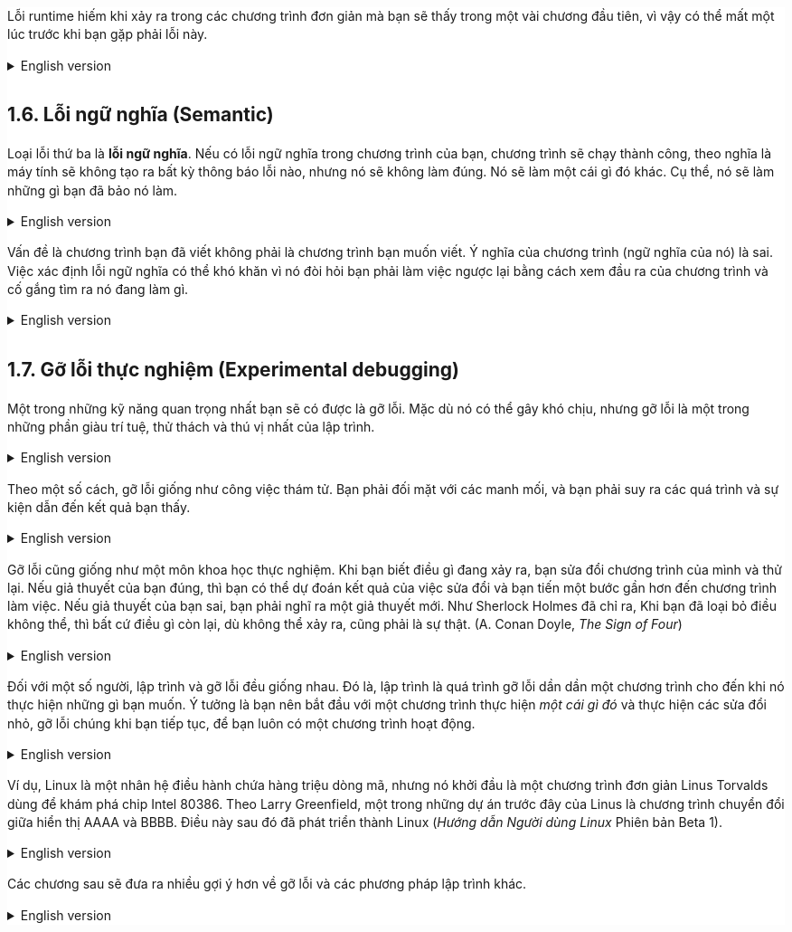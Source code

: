 Lỗi runtime hiếm khi xảy ra trong các chương trình đơn giản mà bạn sẽ thấy trong một vài chương đầu tiên, vì vậy có thể mất một lúc trước khi bạn gặp phải lỗi này.

<details><summary>English version</summary></details>

## 1.6. Lỗi ngữ nghĩa (Semantic)

Loại lỗi thứ ba là **lỗi ngữ nghĩa**. Nếu có lỗi ngữ nghĩa trong chương trình của bạn, chương trình sẽ chạy thành công, theo nghĩa là máy tính sẽ không tạo ra bất kỳ thông báo lỗi nào, nhưng nó sẽ không làm đúng. Nó sẽ làm một cái gì đó khác. Cụ thể, nó sẽ làm những gì bạn đã bảo nó làm.

<details><summary>English version</summary></details>

Vấn đề là chương trình bạn đã viết không phải là chương trình bạn muốn viết. Ý nghĩa của chương trình (ngữ nghĩa của nó) là sai. Việc xác định lỗi ngữ nghĩa có thể khó khăn vì nó đòi hỏi bạn phải làm việc ngược lại bằng cách xem đầu ra của chương trình và cố gắng tìm ra nó đang làm gì.

<details><summary>English version</summary></details>

## 1.7. Gỡ lỗi thực nghiệm (Experimental debugging)

Một trong những kỹ năng quan trọng nhất bạn sẽ có được là gỡ lỗi. Mặc dù nó có thể gây khó chịu, nhưng gỡ lỗi là một trong những phần giàu trí tuệ, thử thách và thú vị nhất của lập trình.

<details><summary>English version</summary></details>

Theo một số cách, gỡ lỗi giống như công việc thám tử. Bạn phải đối mặt với các manh mối, và bạn phải suy ra các quá trình và sự kiện dẫn đến kết quả bạn thấy.

<details><summary>English version</summary></details>

Gỡ lỗi cũng giống như một môn khoa học thực nghiệm. Khi bạn biết điều gì đang xảy ra, bạn sửa đổi chương trình của mình và thử lại. Nếu giả thuyết của bạn đúng, thì bạn có thể dự đoán kết quả của việc sửa đổi và bạn tiến một bước gần hơn đến chương trình làm việc. Nếu giả thuyết của bạn sai, bạn phải nghĩ ra một giả thuyết mới. Như Sherlock Holmes đã chỉ ra, Khi bạn đã loại bỏ điều không thể, thì bất cứ điều gì còn lại, dù không thể xảy ra, cũng phải là sự thật. (A. Conan Doyle, *The Sign of Four*)

<details><summary>English version</summary></details>

Đối với một số người, lập trình và gỡ lỗi đều giống nhau. Đó là, lập trình là quá trình gỡ lỗi dần dần một chương trình cho đến khi nó thực hiện những gì bạn muốn. Ý tưởng là bạn nên bắt đầu với một chương trình thực hiện *một cái gì đó* và thực hiện các sửa đổi nhỏ, gỡ lỗi chúng khi bạn tiếp tục, để bạn luôn có một chương trình hoạt động.

<details><summary>English version</summary></details>

Ví dụ, Linux là một nhân hệ điều hành chứa hàng triệu dòng mã, nhưng nó khởi đầu là một chương trình đơn giản Linus Torvalds dùng để khám phá chip Intel 80386. Theo Larry Greenfield, một trong những dự án trước đây của Linus là chương trình chuyển đổi giữa hiển thị AAAA và BBBB. Điều này sau đó đã phát triển thành Linux (*Hướng dẫn Người dùng Linux* Phiên bản Beta 1).

<details><summary>English version</summary></details>

Các chương sau sẽ đưa ra nhiều gợi ý hơn về gỡ lỗi và các phương pháp lập trình khác.

<details><summary>English version</summary></details>
